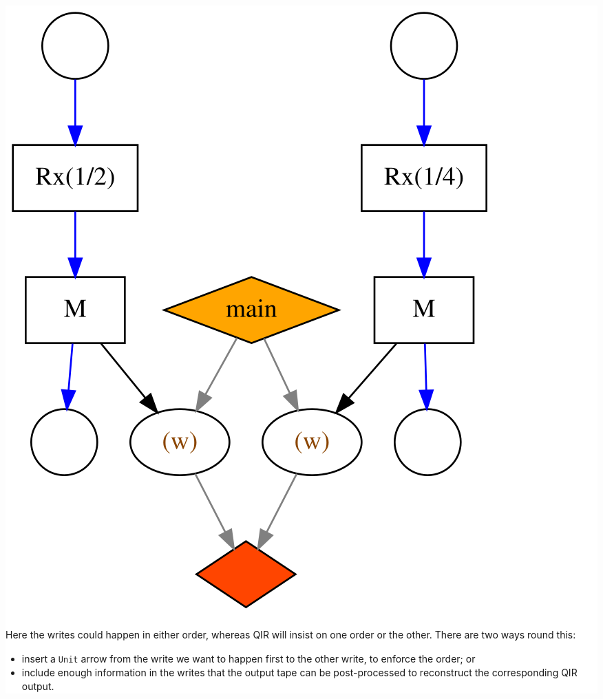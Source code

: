 ![](graphs/write2.gv.svg)

Here the writes could happen in either order, whereas QIR will insist on one
order or the other. There are two ways round this:

- insert a `Unit` arrow from the write we want to happen first to the other
  write, to enforce the order; or
- include enough information in the writes that the output tape can be
  post-processed to reconstruct the corresponding QIR output.
